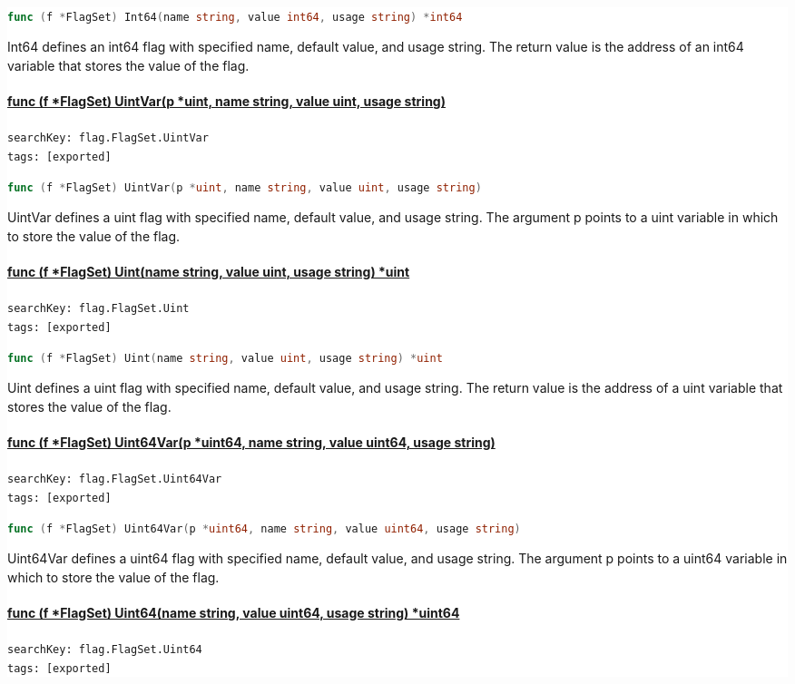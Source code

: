 ```Go
func (f *FlagSet) Int64(name string, value int64, usage string) *int64
```

Int64 defines an int64 flag with specified name, default value, and usage string. The return value is the address of an int64 variable that stores the value of the flag. 

#### <a id="FlagSet.UintVar" href="#FlagSet.UintVar">func (f *FlagSet) UintVar(p *uint, name string, value uint, usage string)</a>

```
searchKey: flag.FlagSet.UintVar
tags: [exported]
```

```Go
func (f *FlagSet) UintVar(p *uint, name string, value uint, usage string)
```

UintVar defines a uint flag with specified name, default value, and usage string. The argument p points to a uint variable in which to store the value of the flag. 

#### <a id="FlagSet.Uint" href="#FlagSet.Uint">func (f *FlagSet) Uint(name string, value uint, usage string) *uint</a>

```
searchKey: flag.FlagSet.Uint
tags: [exported]
```

```Go
func (f *FlagSet) Uint(name string, value uint, usage string) *uint
```

Uint defines a uint flag with specified name, default value, and usage string. The return value is the address of a uint variable that stores the value of the flag. 

#### <a id="FlagSet.Uint64Var" href="#FlagSet.Uint64Var">func (f *FlagSet) Uint64Var(p *uint64, name string, value uint64, usage string)</a>

```
searchKey: flag.FlagSet.Uint64Var
tags: [exported]
```

```Go
func (f *FlagSet) Uint64Var(p *uint64, name string, value uint64, usage string)
```

Uint64Var defines a uint64 flag with specified name, default value, and usage string. The argument p points to a uint64 variable in which to store the value of the flag. 

#### <a id="FlagSet.Uint64" href="#FlagSet.Uint64">func (f *FlagSet) Uint64(name string, value uint64, usage string) *uint64</a>

```
searchKey: flag.FlagSet.Uint64
tags: [exported]
```
